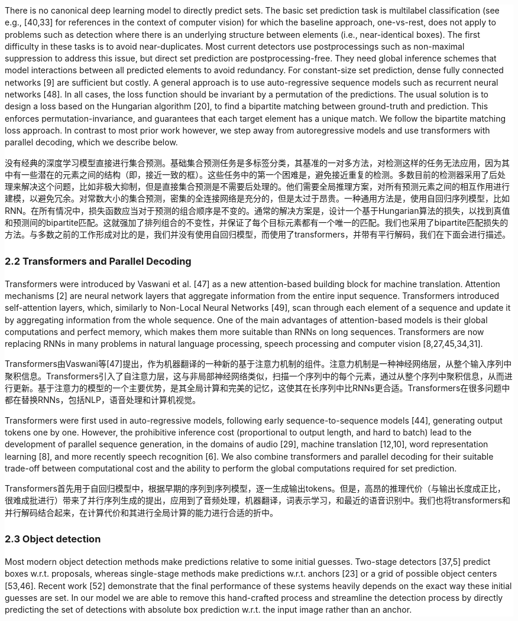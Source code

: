 There is no canonical deep learning model to directly predict sets. The basic set prediction task is multilabel classification (see e.g., [40,33] for references in the context of computer vision) for which the baseline approach, one-vs-rest, does not apply to problems such as detection where there is an underlying structure between elements (i.e., near-identical boxes). The first difficulty in these tasks is to avoid near-duplicates. Most current detectors use postprocessings such as non-maximal suppression to address this issue, but direct set prediction are postprocessing-free. They need global inference schemes that model interactions between all predicted elements to avoid redundancy. For constant-size set prediction, dense fully connected networks [9] are sufficient but costly. A general approach is to use auto-regressive sequence models such as recurrent neural networks [48]. In all cases, the loss function should be invariant by a permutation of the predictions. The usual solution is to design a loss based on the Hungarian algorithm [20], to find a bipartite matching between ground-truth and prediction. This enforces permutation-invariance, and guarantees that each target element has a unique match. We follow the bipartite matching loss approach. In contrast to most prior work however, we step away from autoregressive models and use transformers with parallel decoding, which we describe below.

没有经典的深度学习模型直接进行集合预测。基础集合预测任务是多标签分类，其基准的一对多方法，对检测这样的任务无法应用，因为其中有一些潜在的元素之间的结构（即，接近一致的框）。这些任务中的第一个困难是，避免接近重复的检测。多数目前的检测器采用了后处理来解决这个问题，比如非极大抑制，但是直接集合预测是不需要后处理的。他们需要全局推理方案，对所有预测元素之间的相互作用进行建模，以避免冗余。对常数大小的集合预测，密集的全连接网络是充分的，但是太过于昂贵。一种通用方法是，使用自回归序列模型，比如RNN。在所有情况中，损失函数应当对于预测的组合顺序是不变的。通常的解决方案是，设计一个基于Hungarian算法的损失，以找到真值和预测间的bipartite匹配。这就强加了排列组合的不变性，并保证了每个目标元素都有一个唯一的匹配。我们也采用了bipartite匹配损失的方法。与多数之前的工作形成对比的是，我们并没有使用自回归模型，而使用了transformers，并带有平行解码，我们在下面会进行描述。

### 2.2 Transformers and Parallel Decoding

Transformers were introduced by Vaswani et al. [47] as a new attention-based building block for machine translation. Attention mechanisms [2] are neural network layers that aggregate information from the entire input sequence. Transformers introduced self-attention layers, which, similarly to Non-Local Neural Networks [49], scan through each element of a sequence and update it by aggregating information from the whole sequence. One of the main advantages of attention-based models is their global computations and perfect memory, which makes them more suitable than RNNs on long sequences. Transformers are now replacing RNNs in many problems in natural language processing, speech processing and computer vision [8,27,45,34,31].

Transformers由Vaswani等[47]提出，作为机器翻译的一种新的基于注意力机制的组件。注意力机制是一种神经网络层，从整个输入序列中聚积信息。Transformers引入了自注意力层，这与非局部神经网络类似，扫描一个序列中的每个元素，通过从整个序列中聚积信息，从而进行更新。基于注意力的模型的一个主要优势，是其全局计算和完美的记忆，这使其在长序列中比RNNs更合适。Transformers在很多问题中都在替换RNNs，包括NLP，语音处理和计算机视觉。

Transformers were first used in auto-regressive models, following early sequence-to-sequence models [44], generating output tokens one by one. However, the prohibitive inference cost (proportional to output length, and hard to batch) lead to the development of parallel sequence generation, in the domains of audio [29], machine translation [12,10], word representation learning [8], and more recently speech recognition [6]. We also combine transformers and parallel decoding for their suitable trade-off between computational cost and the ability to perform the global computations required for set prediction.

Transformers首先用于自回归模型中，根据早期的序列到序列模型，逐一生成输出tokens。但是，高昂的推理代价（与输出长度成正比，很难成批进行）带来了并行序列生成的提出，应用到了音频处理，机器翻译，词表示学习，和最近的语音识别中。我们也将transformers和并行解码结合起来，在计算代价和其进行全局计算的能力进行合适的折中。

### 2.3 Object detection

Most modern object detection methods make predictions relative to some initial guesses. Two-stage detectors [37,5] predict boxes w.r.t. proposals, whereas single-stage methods make predictions w.r.t. anchors [23] or a grid of possible object centers [53,46]. Recent work [52] demonstrate that the final performance of these systems heavily depends on the exact way these initial guesses are set. In our model we are able to remove this hand-crafted process and streamline the detection process by directly predicting the set of detections with absolute box prediction w.r.t. the input image rather than an anchor.

